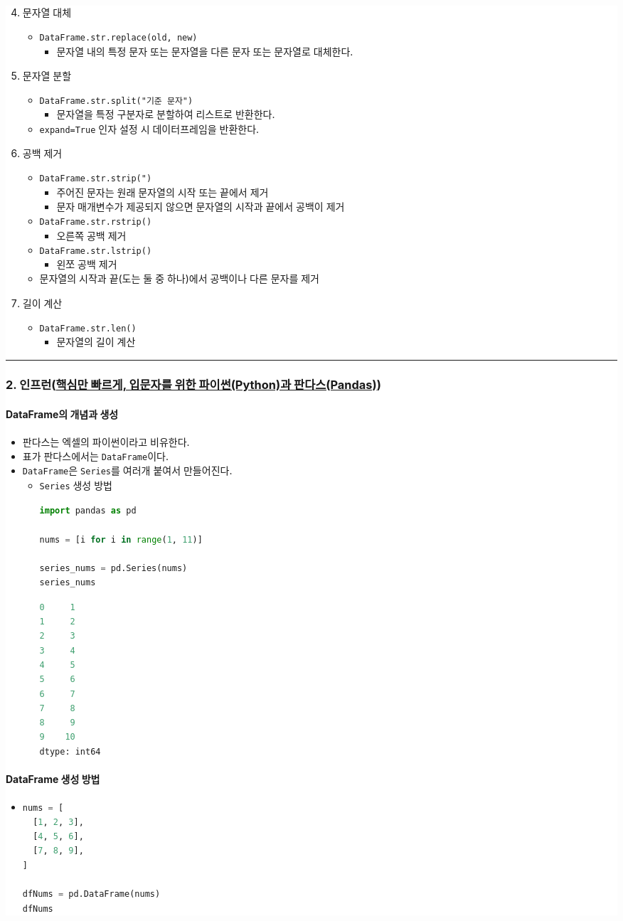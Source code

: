 4. 문자열 대체
   - `DataFrame.str.replace(old, new)`
     - 문자열 내의 특정 문자 또는 문자열을 다른 문자 또는 문자열로 대체한다.

5. 문자열 분할
   - `DataFrame.str.split("기준 문자")`
     - 문자열을 특정 구분자로 분할하여 리스트로 반환한다.
   - `expand=True` 인자 설정 시 데이터프레임을 반환한다.

6. 공백 제거
   - `DataFrame.str.strip(")`
     - 주어진 문자는 원래 문자열의 시작 또는 끝에서 제거
     - 문자 매개변수가 제공되지 않으면 문자열의 시작과 끝에서 공백이 제거
   - `DataFrame.str.rstrip()`
     - 오른쪽 공백 제거
   - `DataFrame.str.lstrip()`
     - 왼쪼 공백 제거
   - 문자열의 시작과 끝(도는 둘 중 하나)에서 공백이나 다른 문자를 제거

7. 길이 계산
   - `DataFrame.str.len()`
     - 문자열의 길이 계산
---

### 2. 인프런([핵심만 빠르게, 입문자를 위한 파이썬(Python)과 판다스(Pandas)](https://www.inflearn.com/course/%ED%95%B5%EC%8B%AC-%EC%9E%85%EB%AC%B8%EC%9E%90-%ED%8C%8C%EC%9D%B4%EC%8D%AC-%ED%8C%90%EB%8B%A4%EC%8A%A4/dashboard))
#### **DataFrame의 개념과 생성**
  - 판다스는 엑셀의 파이썬이라고 비유한다.
  - 표가 판다스에서는 `DataFrame`이다.
  - `DataFrame`은 `Series`를 여러개 붙여서 만들어진다.
    - `Series` 생성 방법
      ```python
      import pandas as pd

      nums = [i for i in range(1, 11)]

      series_nums = pd.Series(nums)
      series_nums
      ```
      ```python
      0     1
      1     2
      2     3
      3     4
      4     5
      5     6
      6     7
      7     8
      8     9
      9    10
      dtype: int64
      ```
#### **DataFrame 생성 방법** 
- 
  ```python
  nums = [
    [1, 2, 3],
    [4, 5, 6],
    [7, 8, 9],
  ]

  dfNums = pd.DataFrame(nums)
  dfNums
  ```